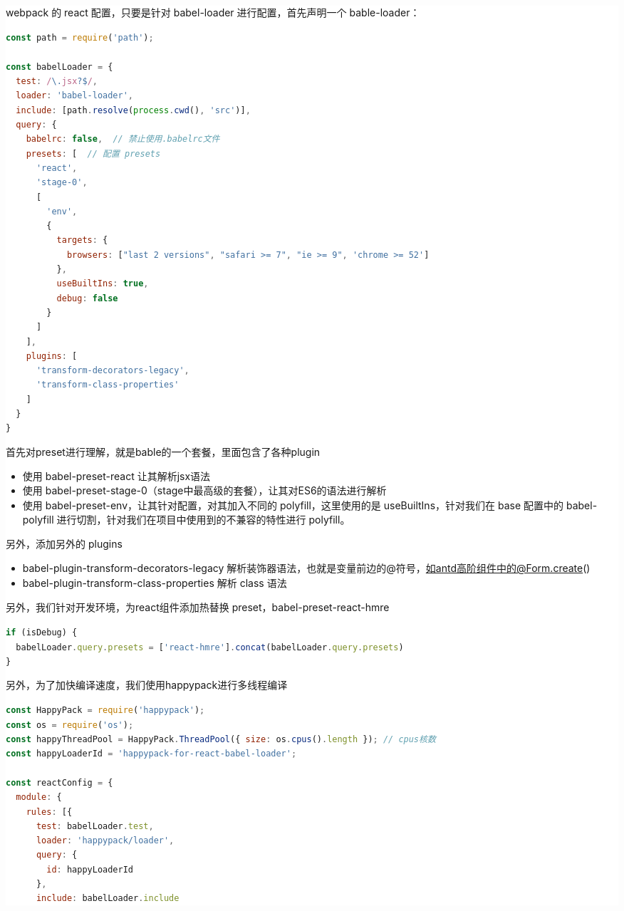 webpack 的 react 配置，只要是针对 babel-loader 进行配置，首先声明一个 bable-loader：

```js
const path = require('path');

const babelLoader = {
  test: /\.jsx?$/,
  loader: 'babel-loader',
  include: [path.resolve(process.cwd(), 'src')],
  query: {
    babelrc: false,  // 禁止使用.babelrc文件
    presets: [  // 配置 presets
      'react',
      'stage-0',
      [
        'env',
        {
          targets: {
            browsers: ["last 2 versions", "safari >= 7", "ie >= 9", 'chrome >= 52']
          },
          useBuiltIns: true,
          debug: false
        }
      ]
    ],
    plugins: [
      'transform-decorators-legacy',
      'transform-class-properties'
    ]
  }
}
```

首先对preset进行理解，就是bable的一个套餐，里面包含了各种plugin
* 使用 babel-preset-react 让其解析jsx语法
* 使用 babel-preset-stage-0（stage中最高级的套餐），让其对ES6的语法进行解析
* 使用 babel-preset-env，让其针对配置，对其加入不同的 polyfill，这里使用的是 useBuiltIns，针对我们在 base 配置中的 babel-polyfill 进行切割，针对我们在项目中使用到的不兼容的特性进行 polyfill。

另外，添加另外的 plugins
* babel-plugin-transform-decorators-legacy 解析装饰器语法，也就是变量前边的@符号，如antd高阶组件中的@Form.create()
* babel-plugin-transform-class-properties 解析 class 语法

另外，我们针对开发环境，为react组件添加热替换 preset，babel-preset-react-hmre

```js
if (isDebug) {
  babelLoader.query.presets = ['react-hmre'].concat(babelLoader.query.presets)
}
```

另外，为了加快编译速度，我们使用happypack进行多线程编译

```js
const HappyPack = require('happypack');
const os = require('os');
const happyThreadPool = HappyPack.ThreadPool({ size: os.cpus().length }); // cpus核数
const happyLoaderId = 'happypack-for-react-babel-loader';

const reactConfig = {
  module: {
    rules: [{
      test: babelLoader.test,
      loader: 'happypack/loader',
      query: {
        id: happyLoaderId
      },
      include: babelLoader.include
```
